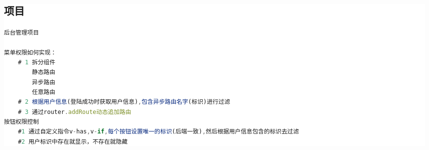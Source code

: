## 项目

```ts
后台管理项目

菜单权限如何实现：
	# 1 拆分组件
    	静态路由
        异步路由
        任意路由
    # 2 根据用户信息(登陆成功时获取用户信息),包含异步路由名字(标识)进行过滤
    # 3 通过router.addRoute动态追加路由
按钮权限控制
	#1 通过自定义指令v-has,v-if,每个按钮设置唯一的标识(后端一致),然后根据用户信息包含的标识去过滤
	#2 用户标识中存在就显示，不存在就隐藏
```

